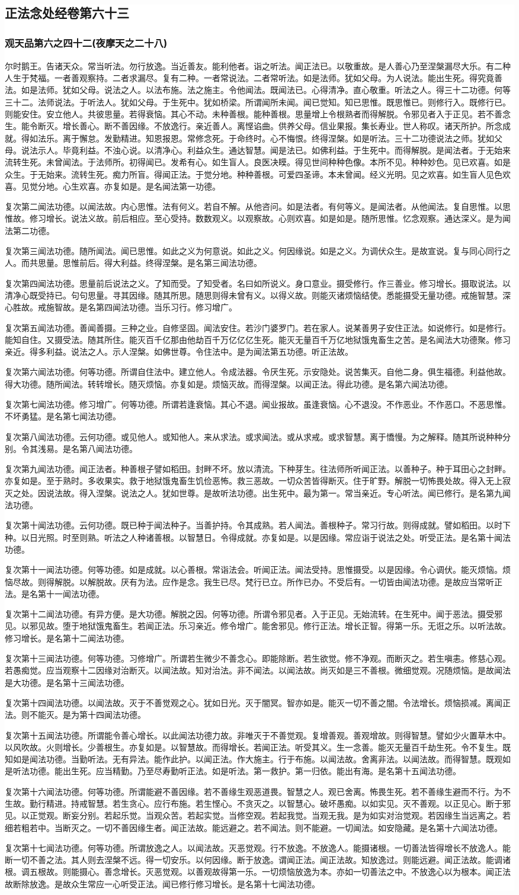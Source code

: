 ## 正法念处经卷第六十三

### 观天品第六之四十二(夜摩天之二十八)

尔时鹅王。告诸天众。常当听法。勿行放逸。当近善友。能利他者。诣之听法。闻正法已。以敬重故。是人善心乃至涅槃漏尽大乐。有二种人生于梵福。一者善观察持。二者求漏尽。复有二种。一者常说法。二者常听法。如是法师。犹如父母。为人说法。能出生死。得究竟善法。如是法师。犹如父母。说法之人。以法布施。法之施主。令他闻法。既闻法已。心得清净。直心敬重。听法之人。得三十二功德。何等三十二。法师说法。于听法人。犹如父母。于生死中。犹如桥梁。所谓闻所未闻。闻已觉知。知已思惟。既思惟已。则修行入。既修行已。则能安住。安立他人。共彼思量。若得衰恼。其心不动。未种善根。能种善根。思量增上令根熟者而得解脱。令邪见者入于正见。若不善念生。能令断灭。增长善心。断不善因缘。不放逸行。亲近善人。离悭谄曲。供养父母。信业果报。集长寿业。世人称叹。诸天所护。所念成就。得如法乐。离于懈怠。发勤精进。知恩报恩。常修念死。于命终时。心不悔恨。终得涅槃。如是听法。三十二功德说法之师。犹如父母。说法示人。毕竟利益。不浊心说。以清净心。利益众生。通达智慧。闻是法已。如佛利益。于生死中。而得解脱。是闻法者。于无始来流转生死。未曾闻法。于法师所。初得闻已。发希有心。如生盲人。良医决瞙。得见世间种种色像。本所不见。种种妙色。见已欢喜。如是众生。于无始来。流转生死。痴力所盲。得闻正法。于觉分地。种种善根。可爱四圣谛。本未曾闻。经义光明。见之欢喜。如生盲人见色欢喜。见觉分地。心生欢喜。亦复如是。是名闻法第一功德。

复次第二闻法功德。以闻法故。内心思惟。法有何义。若自不解。从他咨问。如是法者。有何等义。是闻法者。从他闻法。复自思惟。以思惟故。修习增长。说法义故。前后相应。至心受持。数数观义。以观察故。心则欢喜。如是如是。随所思惟。忆念观察。通达深义。是为闻法第二功德。

复次第三闻法功德。随所闻法。闻已思惟。如此之义为何意说。如此之义。何因缘说。如是之义。为调伏众生。是故宣说。复与同心同行之人。而共思量。思惟前后。得大利益。终得涅槃。是名第三闻法功德。

复次第四闻法功德。思量前后说法之义。了知而受。了知受者。名曰如所说义。身口意业。摄受修行。作三善业。修习增长。摄取说法。以清净心既受持已。句句思量。寻其因缘。随其所思。随思则得未曾有义。以得义故。则能灭诸烦恼结使。悉能摄受无量功德。戒施智慧。深心胜故。戒施智故。是名第四闻法功德。当乐习行。修习增广。

复次第五闻法功德。善闻善摄。三种之业。自修坚固。闻法安住。若沙门婆罗门。若在家人。说某善男子安住正法。如说修行。如是修行。能知自住。又摄受法。随其所住。能灭百千亿那由他劫百千万亿亿亿生死。能灭无量百千万亿地狱饿鬼畜生之苦。是名闻法大功德聚。修习亲近。得多利益。说法之人。示人涅槃。如佛世尊。令住法中。是为闻法第五功德。听正法故。

复次第六闻法功德。何等功德。所谓自住法中。建立他人。令成法器。令厌生死。示安隐处。说苦集灭。自他二身。俱生福德。利益他故。得大功德。随所闻法。转转增长。随灭烦恼。亦复如是。烦恼灭故。而得涅槃。以闻正法。得此功德。是名第六闻法功德。

复次第七闻法功德。修习增广。何等功德。所谓若逢衰恼。其心不退。闻业报故。虽逢衰恼。心不退没。不作恶业。不作恶口。不恶思惟。不坏勇猛。是名第七闻法功德。

复次第八闻法功德。云何功德。或见他人。或知他人。来从求法。或求闻法。或从求戒。或求智慧。离于憍慢。为之解释。随其所说种种分别。令其浅易。是名第八闻法功德。

复次第九闻法功德。闻正法者。种善根子譬如稻田。封畔不坏。放以清流。下种芽生。往法师所听闻正法。以善种子。种于耳田心之封畔。亦复如是。至于熟时。多收果实。救于地狱饿鬼畜生饥俭恶怖。救三恶故。一切众苦皆得断灭。住于旷野。解脱一切怖畏处故。得入无上寂灭之处。因说法故。得入涅槃。说法之人。犹如世尊。是故听法功德。出生死中。最为第一。常当亲近。专心听法。闻已修行。是名第九闻法功德。

复次第十闻法功德。云何功德。既已种于闻法种子。当善护持。令其成熟。若人闻法。善根种子。常习行故。则得成就。譬如稻田。以时下种。以日光照。时至则熟。听法之人种诸善根。以智慧日。令得成就。亦复如是。以是因缘。常应诣于说法之处。听受正法。是名第十闻法功德。

复次第十一闻法功德。何等功德。如是成就。以心善根。常诣法会。听闻正法。闻法受持。思惟摄受。以是因缘。令心调伏。能灭烦恼。烦恼尽故。则得解脱。以解脱故。厌有为法。应作是念。我生已尽。梵行已立。所作已办。不受后有。一切皆由闻法功德。是故应当常听正法。是名第十一闻法功德。

复次第十二闻法功德。有异方便。是大功德。解脱之因。何等功德。所谓令邪见者。入于正见。无始流转。在生死中。闻于恶法。摄受邪见。以邪见故。堕于地狱饿鬼畜生。若闻正法。乐习亲近。修令增广。能舍邪见。修行正法。增长正智。得第一乐。无诳之乐。以听法故。修习增长。是名第十二闻法功德。

复次第十三闻法功德。何等功德。习修增广。所谓若生微少不善念心。即能除断。若生欲觉。修不净观。而断灭之。若生嗔恚。修慈心观。若愚痴觉。应当观察十二因缘对治断灭。以闻法故。知对治法。非不闻法。以闻法故。尚灭如是三不善根。微细觉观。况随烦恼。是故闻法是大功德。是名第十三闻法功德。

复次第十四闻法功德。以闻法故。灭于不善觉观之心。犹如日光。灭于闇冥。智亦如是。能灭一切不善之闇。令法增长。烦恼损减。离闻正法。则不能灭。是为第十四闻法功德。

复次第十五闻法功德。所谓能令善心增长。以此闻法功德力故。非唯灭于不善觉观。复增善观。善观增故。则得智慧。譬如少火置草木中。以风吹故。火则增长。少善根生。亦复如是。以智慧故。而得增长。若闻正法。听受其义。生一念善。能灭无量百千劫生死。令不复生。既知如是闻法功德。当勤听法。无有异法。能作此护。以闻正法。作大施主。行于布施。以闻法故。舍离非法。以闻法故。而得智慧。既观如是听法功德。能出生死。应当精勤。乃至尽寿勤听正法。如是听法。第一救护。第一归依。能出有海。是名第十五闻法功德。

复次第十六闻法功德。何等功德。所谓能避不善因缘。若不善缘生观恶道畏。智慧之人。观已舍离。怖畏生死。若不善缘生避而不行。为不生故。勤行精进。持戒智慧。若生贪心。应行布施。若生悭心。不贪灭之。以智慧心。破坏愚痴。以如实见。灭不善观。以正见心。断于邪见。以正觉观。断妄分别。若起乐觉。当观众苦。若起实觉。当修空观。若起我觉。当观无我。是为如实对治觉观。若因缘生当远离之。若细若粗若中。当断灭之。一切不善因缘生者。闻正法故。能远避之。若不闻法。则不能避。一切闻法。如安隐藏。是名第十六闻法功德。

复次第十七闻法功德。何等功德。所谓放逸之人。以闻法故。灭恶觉观。行不放逸。不放逸人。能摄诸根。一切善法皆得增长不放逸人。能断一切不善之法。其人则去涅槃不远。得一切安乐。以何因缘。断于放逸。谓闻正法。闻正法故。知放逸过。则能远避。闻正法故。能调诸根。调五根故。则能摄心。善念增长。灭恶觉观。以善观故得第一乐。一切烦恼放逸为本。亦如一切善法之中。不放逸心以为根本。闻正法故断除放逸。是故众生常应一心听受正法。闻已修行修习增长。是名第十七闻法功德。
